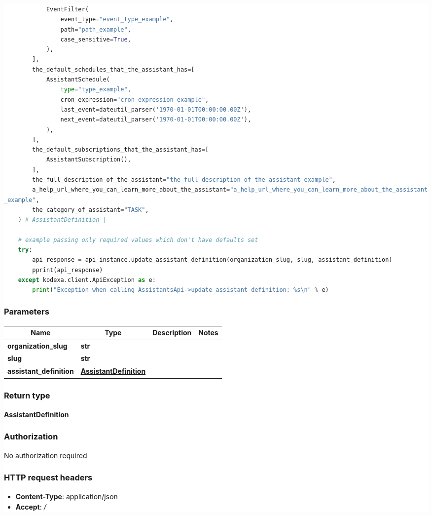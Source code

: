 ```python
            EventFilter(
                event_type="event_type_example",
                path="path_example",
                case_sensitive=True,
            ),
        ],
        the_default_schedules_that_the_assistant_has=[
            AssistantSchedule(
                type="type_example",
                cron_expression="cron_expression_example",
                last_event=dateutil_parser('1970-01-01T00:00:00.00Z'),
                next_event=dateutil_parser('1970-01-01T00:00:00.00Z'),
            ),
        ],
        the_default_subscriptions_that_the_assistant_has=[
            AssistantSubscription(),
        ],
        the_full_description_of_the_assistant="the_full_description_of_the_assistant_example",
        a_help_url_where_you_can_learn_more_about_the_assistant="a_help_url_where_you_can_learn_more_about_the_assistant_example",
        the_category_of_assistant="TASK",
    ) # AssistantDefinition | 

    # example passing only required values which don't have defaults set
    try:
        api_response = api_instance.update_assistant_definition(organization_slug, slug, assistant_definition)
        pprint(api_response)
    except kodexa.client.ApiException as e:
        print("Exception when calling AssistantsApi->update_assistant_definition: %s\n" % e)
```


### Parameters

Name | Type | Description  | Notes
------------- | ------------- | ------------- | -------------
 **organization_slug** | **str**|  |
 **slug** | **str**|  |
 **assistant_definition** | [**AssistantDefinition**](AssistantDefinition.md)|  |

### Return type

[**AssistantDefinition**](AssistantDefinition.md)

### Authorization

No authorization required

### HTTP request headers

 - **Content-Type**: application/json
 - **Accept**: */*

